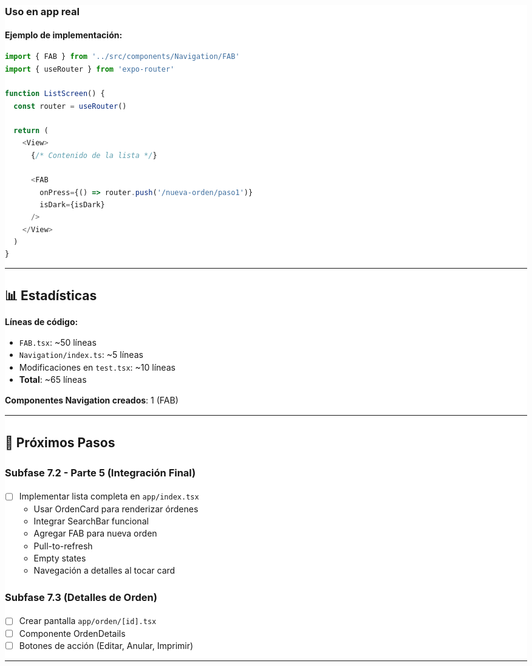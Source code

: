 ### Uso en app real

**Ejemplo de implementación:**
```typescript
import { FAB } from '../src/components/Navigation/FAB'
import { useRouter } from 'expo-router'

function ListScreen() {
  const router = useRouter()

  return (
    <View>
      {/* Contenido de la lista */}

      <FAB
        onPress={() => router.push('/nueva-orden/paso1')}
        isDark={isDark}
      />
    </View>
  )
}
```

---

## 📊 Estadísticas

**Líneas de código:**
- `FAB.tsx`: ~50 líneas
- `Navigation/index.ts`: ~5 líneas
- Modificaciones en `test.tsx`: ~10 líneas
- **Total**: ~65 líneas

**Componentes Navigation creados**: 1 (FAB)

---

## 🚀 Próximos Pasos

### Subfase 7.2 - Parte 5 (Integración Final)
- [ ] Implementar lista completa en `app/index.tsx`
  - Usar OrdenCard para renderizar órdenes
  - Integrar SearchBar funcional
  - Agregar FAB para nueva orden
  - Pull-to-refresh
  - Empty states
  - Navegación a detalles al tocar card

### Subfase 7.3 (Detalles de Orden)
- [ ] Crear pantalla `app/orden/[id].tsx`
- [ ] Componente OrdenDetails
- [ ] Botones de acción (Editar, Anular, Imprimir)

---